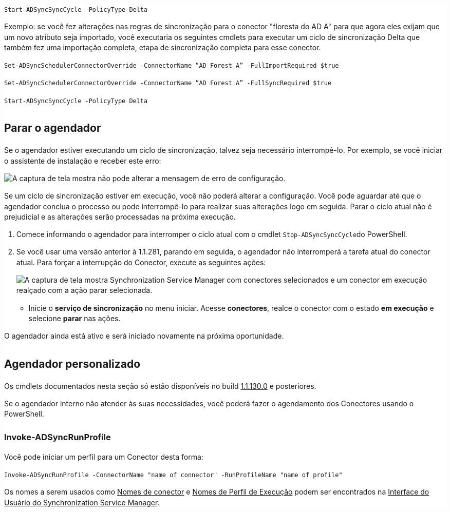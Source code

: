 `Start-ADSyncSyncCycle -PolicyType Delta`

Exemplo: se você fez alterações nas regras de sincronização para o conector "floresta do AD A" para que agora eles exijam que um novo atributo seja importado, você executaria os seguintes cmdlets para executar um ciclo de sincronização Delta que também fez uma importação completa, etapa de sincronização completa para esse conector.

`Set-ADSyncSchedulerConnectorOverride -ConnectorName “AD Forest A” -FullImportRequired $true`

`Set-ADSyncSchedulerConnectorOverride -ConnectorName “AD Forest A” -FullSyncRequired $true`

`Start-ADSyncSyncCycle -PolicyType Delta`


## <a name="stop-the-scheduler"></a>Parar o agendador
Se o agendador estiver executando um ciclo de sincronização, talvez seja necessário interrompê-lo. Por exemplo, se você iniciar o assistente de instalação e receber este erro:

![A captura de tela mostra não pode alterar a mensagem de erro de configuração.](./media/how-to-connect-sync-feature-scheduler/synccyclerunningerror.png)

Se um ciclo de sincronização estiver em execução, você não poderá alterar a configuração. Você pode aguardar até que o agendador conclua o processo ou pode interrompê-lo para realizar suas alterações logo em seguida. Parar o ciclo atual não é prejudicial e as alterações serão processadas na próxima execução.

1. Comece informando o agendador para interromper o ciclo atual com o cmdlet `Stop-ADSyncSyncCycle`do PowerShell.
2. Se você usar uma versão anterior à 1.1.281, parando em seguida, o agendador não interromperá a tarefa atual do conector atual. Para forçar a interrupção do Conector, execute as seguintes ações: 

   ![A captura de tela mostra Synchronization Service Manager com conectores selecionados e um conector em execução realçado com a ação parar selecionada.](./media/how-to-connect-sync-feature-scheduler/stopaconnector.png)

   * Inicie o **serviço de sincronização** no menu iniciar. Acesse **conectores**, realce o conector com o estado **em execução** e selecione **parar** nas ações.

O agendador ainda está ativo e será iniciado novamente na próxima oportunidade.

## <a name="custom-scheduler"></a>Agendador personalizado
Os cmdlets documentados nesta seção só estão disponíveis no build [1.1.130.0](reference-connect-version-history.md) e posteriores.

Se o agendador interno não atender às suas necessidades, você poderá fazer o agendamento dos Conectores usando o PowerShell.

### <a name="invoke-adsyncrunprofile"></a>Invoke-ADSyncRunProfile
Você pode iniciar um perfil para um Conector desta forma:

```
Invoke-ADSyncRunProfile -ConnectorName "name of connector" -RunProfileName "name of profile"
```

Os nomes a serem usados como [Nomes de conector](how-to-connect-sync-service-manager-ui-connectors.md) e [Nomes de Perfil de Execução](how-to-connect-sync-service-manager-ui-connectors.md#configure-run-profiles) podem ser encontrados na [Interface do Usuário do Synchronization Service Manager](how-to-connect-sync-service-manager-ui.md).
